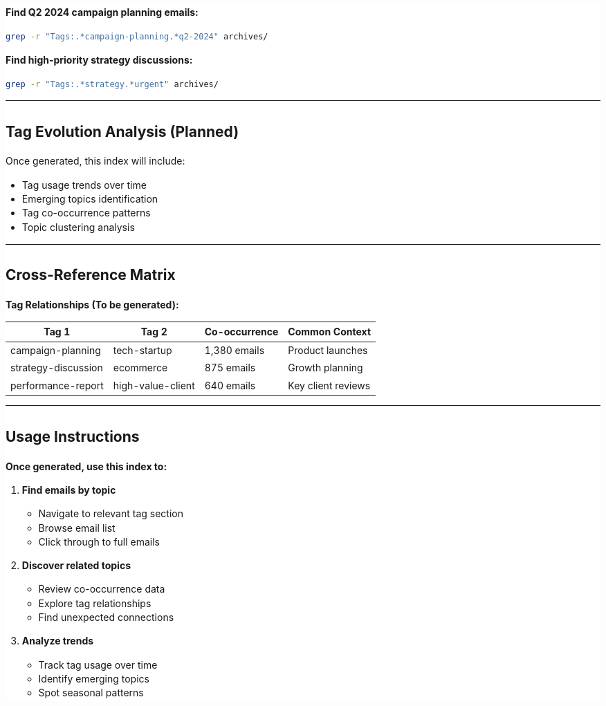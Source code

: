 **Find Q2 2024 campaign planning emails:**
```bash
grep -r "Tags:.*campaign-planning.*q2-2024" archives/
```

**Find high-priority strategy discussions:**
```bash
grep -r "Tags:.*strategy.*urgent" archives/
```

---

## Tag Evolution Analysis (Planned)

Once generated, this index will include:
- Tag usage trends over time
- Emerging topics identification
- Tag co-occurrence patterns
- Topic clustering analysis

---

## Cross-Reference Matrix

**Tag Relationships (To be generated):**

| Tag 1 | Tag 2 | Co-occurrence | Common Context |
|-------|-------|---------------|----------------|
| campaign-planning | tech-startup | 1,380 emails | Product launches |
| strategy-discussion | ecommerce | 875 emails | Growth planning |
| performance-report | high-value-client | 640 emails | Key client reviews |

---

## Usage Instructions

**Once generated, use this index to:**

1. **Find emails by topic**
   - Navigate to relevant tag section
   - Browse email list
   - Click through to full emails

2. **Discover related topics**
   - Review co-occurrence data
   - Explore tag relationships
   - Find unexpected connections

3. **Analyze trends**
   - Track tag usage over time
   - Identify emerging topics
   - Spot seasonal patterns
